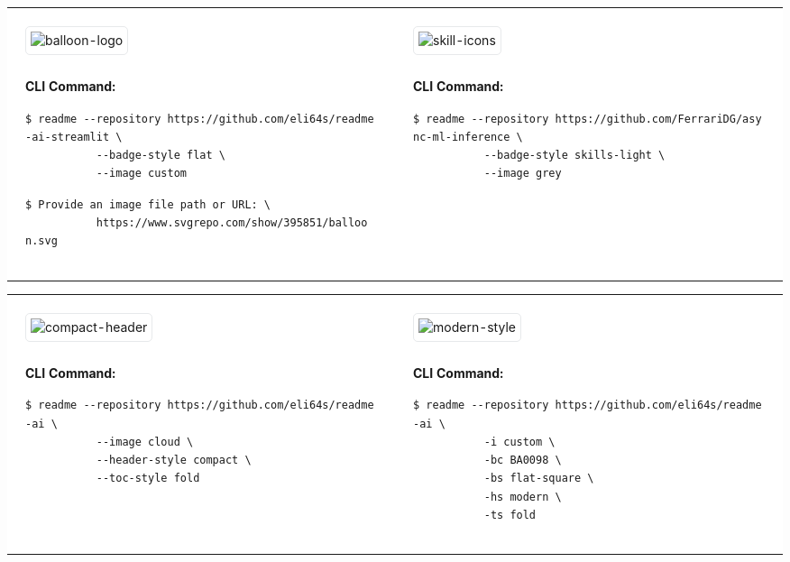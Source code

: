   <table>
    <tr>
      <td align="left" width="50%" style="padding: 20px;">
        <img src="https://raw.githubusercontent.com/eli64s/readme-ai/main/docs/docs/assets/img/headers/custom-balloon.png" 
            alt="balloon-logo"
            width="100%"
            style="border: 1px solid #E7E9EB; border-radius: 5px; padding: 5px; margin-bottom: 15px;">
        <p align="left" style="margin: 10px 0;"><b>CLI Command:</b></p>
        <pre align="left"><code>$ readme --repository https://github.com/eli64s/readme-ai-streamlit \
          &emsp13;--badge-style flat \
          &emsp13;--image custom</code></pre>
        <pre align="left" style="margin-top: 10px;"><code>$ Provide an image file path or URL: \
          &emsp13;https://www.svgrepo.com/show/395851/balloon.svg</code></pre>
      </td>
      <td align="left" width="50%" style="padding: 20px;">
        <img src="https://raw.githubusercontent.com/eli64s/readme-ai/main/docs/docs/assets/img/headers/skill-icons-light.png" 
            alt="skill-icons"
            width="100%"
            style="border: 1px solid #E7E9EB; border-radius: 5px; padding: 5px; margin-bottom: 15px;">
        <p align="left" style="margin: 10px 0;"><b>CLI Command:</b></p>
        <pre align="left"><code>$ readme --repository https://github.com/FerrariDG/async-ml-inference \
          &emsp13;--badge-style skills-light \
          &emsp13;--image grey</code></pre>
      </td>
    </tr>
  </table>

  <table>
    <tr>
      <td align="left" width="50%" style="padding: 20px;">
        <img src="https://raw.githubusercontent.com/eli64s/readme-ai/main/docs/docs/assets/img/headers/compact.png" 
            alt="compact-header"
            width="100%"
            style="border: 1px solid #E7E9EB; border-radius: 5px; padding: 5px; margin-bottom: 15px;">
        <p align="left" style="margin: 10px 0;"><b>CLI Command:</b></p>
        <pre align="left"><code>$ readme --repository https://github.com/eli64s/readme-ai \
          &emsp13;--image cloud \
          &emsp13;--header-style compact \
          &emsp13;--toc-style fold</code></pre>
      </td>
      <td align="left" width="50%" style="padding: 20px;">
        <img src="https://raw.githubusercontent.com/eli64s/readme-ai/refs/heads/main/docs/docs/assets/img/headers/modern-flat-square.png" 
            alt="modern-style"
            width="100%"
            style="border: 1px solid #E7E9EB; border-radius: 5px; padding: 5px; margin-bottom: 15px;">
        <p align="left" style="margin: 10px 0;"><b>CLI Command:</b></p>
        <pre align="left"><code>$ readme --repository https://github.com/eli64s/readme-ai \
          &emsp13;-i custom \
          &emsp13;-bc BA0098 \
          &emsp13;-bs flat-square \
          &emsp13;-hs modern \
          &emsp13;-ts fold</code></pre>
      </td>
    </tr>
  </table>
</div>
